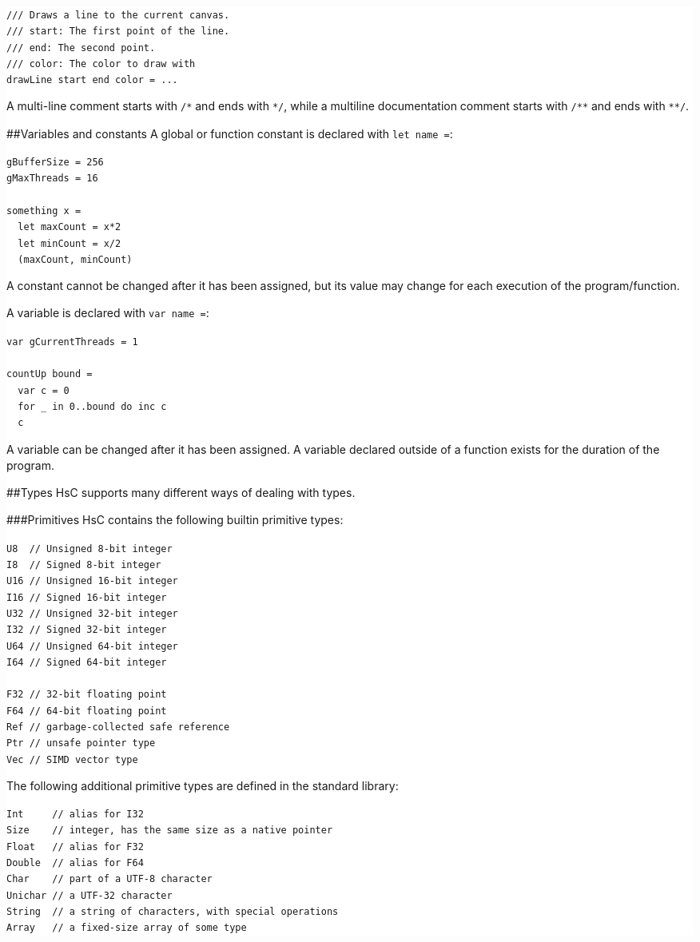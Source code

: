     /// Draws a line to the current canvas.
    /// start: The first point of the line.
    /// end: The second point.
    /// color: The color to draw with
    drawLine start end color = ...
    
A multi-line comment starts with `/*` and ends with `*/`, 
while a multiline documentation comment starts with `/**` and ends with `**/`.
    
##Variables and constants
A global or function constant is declared with `let name =`:

    gBufferSize = 256
    gMaxThreads = 16
    
    something x =
      let maxCount = x*2
      let minCount = x/2
      (maxCount, minCount)
      
A constant cannot be changed after it has been assigned, but its value may change for each
execution of the program/function.

A variable is declared with `var name =`:

    var gCurrentThreads = 1
    
    countUp bound =
      var c = 0
      for _ in 0..bound do inc c
      c
A variable can be changed after it has been assigned. 
A variable declared outside of a function exists for the duration of the program.

##Types
HsC supports many different ways of dealing with types.

###Primitives
HsC contains the following builtin primitive types:

    U8  // Unsigned 8-bit integer
    I8  // Signed 8-bit integer
    U16 // Unsigned 16-bit integer
    I16 // Signed 16-bit integer
    U32 // Unsigned 32-bit integer
    I32 // Signed 32-bit integer
    U64 // Unsigned 64-bit integer
    I64 // Signed 64-bit integer 
    
    F32 // 32-bit floating point
    F64 // 64-bit floating point
    Ref // garbage-collected safe reference
    Ptr // unsafe pointer type
    Vec // SIMD vector type
The following additional primitive types are defined in the standard library:

    Int     // alias for I32
    Size    // integer, has the same size as a native pointer
    Float   // alias for F32
    Double  // alias for F64
    Char    // part of a UTF-8 character
    Unichar // a UTF-32 character
    String  // a string of characters, with special operations
    Array   // a fixed-size array of some type
    